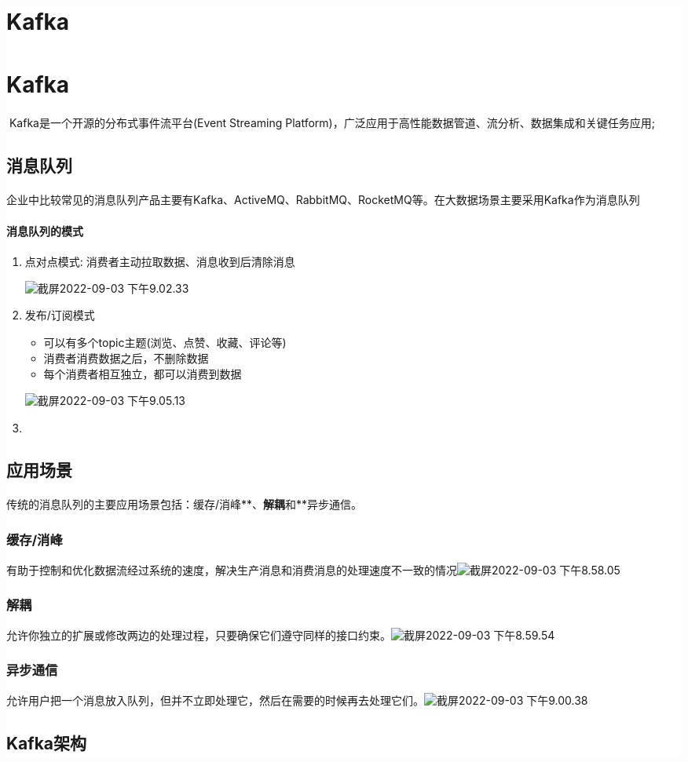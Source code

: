 # Kafka






# Kafka

​		Kafka是一个开源的分布式事件流平台(Event Streaming Platform)，广泛应用于高性能数据管道、流分析、数据集成和关键任务应用;



## 消息队列

​		企业中比较常见的消息队列产品主要有Kafka、ActiveMQ、RabbitMQ、RocketMQ等。在大数据场景主要采用Kafka作为消息队列

#### 消息队列的模式

1. 点对点模式:  消费者主动拉取数据、消息收到后清除消息

   ![截屏2022-09-03 下午9.02.33](https://raw.githubusercontent.com/NoobMidC/pics/main/%E6%88%AA%E5%B1%8F2022-09-03%20%E4%B8%8B%E5%8D%889.02.33.png)

2. 发布/订阅模式

   - 可以有多个topic主题(浏览、点赞、收藏、评论等) 
   - 消费者消费数据之后，不删除数据
   - 每个消费者相互独立，都可以消费到数据

   ![截屏2022-09-03 下午9.05.13](https://raw.githubusercontent.com/NoobMidC/pics/main/%E6%88%AA%E5%B1%8F2022-09-03%20%E4%B8%8B%E5%8D%889.05.13.png)

3. 

## 应用场景

传统的消息队列的主要应用场景包括：缓存/消峰**、**解耦**和**异步通信。

### 缓存/消峰

​		有助于控制和优化数据流经过系统的速度，解决生产消息和消费消息的处理速度不一致的情况![截屏2022-09-03 下午8.58.05](https://raw.githubusercontent.com/NoobMidC/pics/main/%E6%88%AA%E5%B1%8F2022-09-03%20%E4%B8%8B%E5%8D%888.58.05.png)

### 解耦

​		允许你独立的扩展或修改两边的处理过程，只要确保它们遵守同样的接口约束。![截屏2022-09-03 下午8.59.54](https://raw.githubusercontent.com/NoobMidC/pics/main/%E6%88%AA%E5%B1%8F2022-09-03%20%E4%B8%8B%E5%8D%888.59.54.png)

### 异步通信

​		允许用户把一个消息放入队列，但并不立即处理它，然后在需要的时候再去处理它们。![截屏2022-09-03 下午9.00.38](https://raw.githubusercontent.com/NoobMidC/pics/main/%E6%88%AA%E5%B1%8F2022-09-03%20%E4%B8%8B%E5%8D%889.00.38.png)



## Kafka架构
